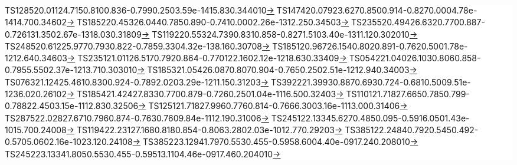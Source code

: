 <tr><td>TS128</td><td>5</td><td>20.011</td><td>24.715</td><td>0.810</td><td>0.836</td><td>-</td><td>0.799</td><td>0.250</td><td>3.59e-14</td><td>15.83</td><td>0.3440</td><td>10</td><td><a href='/show/index.html?id=CR1149_TS128_5'>-></a></td></tr>
<tr><td>TS147</td><td>4</td><td>20.079</td><td>23.627</td><td>0.850</td><td>0.914</td><td>-</td><td>0.827</td><td>0.000</td><td>4.78e-14</td><td>14.70</td><td>0.3460</td><td>2</td><td><a href='/show/index.html?id=CR1149_TS147_4'>-></a></td></tr>
<tr><td>TS185</td><td>2</td><td>20.453</td><td>26.044</td><td>0.785</td><td>0.890</td><td>-</td><td>0.741</td><td>0.000</td><td>2.26e-13</td><td>12.25</td><td>0.3450</td><td>3</td><td><a href='/show/index.html?id=CR1149_TS185_2'>-></a></td></tr>
<tr><td>TS235</td><td>5</td><td>20.494</td><td>26.632</td><td>0.770</td><td>0.887</td><td>-</td><td>0.726</td><td>131.350</td><td>2.67e-13</td><td>18.03</td><td>0.3180</td><td>9</td><td><a href='/show/index.html?id=CR1149_TS235_5'>-></a></td></tr>
<tr><td>TS119</td><td>2</td><td>20.553</td><td>24.739</td><td>0.831</td><td>0.858</td><td>-</td><td>0.827</td><td>1.510</td><td>3.40e-13</td><td>11.12</td><td>0.3020</td><td>10</td><td><a href='/show/index.html?id=CR1149_TS119_2'>-></a></td></tr>
<tr><td>TS248</td><td>5</td><td>20.612</td><td>25.977</td><td>0.793</td><td>0.822</td><td>-</td><td>0.785</td><td>9.330</td><td>4.32e-13</td><td>8.16</td><td>0.3070</td><td>8</td><td><a href='/show/index.html?id=CR1149_TS248_5'>-></a></td></tr>
<tr><td>TS185</td><td>1</td><td>20.967</td><td>26.154</td><td>0.802</td><td>0.891</td><td>-</td><td>0.762</td><td>0.500</td><td>1.78e-12</td><td>12.64</td><td>0.3460</td><td>3</td><td><a href='/show/index.html?id=CR1149_TS185_1'>-></a></td></tr>
<tr><td>TS235</td><td>1</td><td>21.011</td><td>26.517</td><td>0.792</td><td>0.864</td><td>-</td><td>0.770</td><td>122.160</td><td>2.12e-12</td><td>18.63</td><td>0.3340</td><td>9</td><td><a href='/show/index.html?id=CR1149_TS235_1'>-></a></td></tr>
<tr><td>TS054</td><td>2</td><td>21.040</td><td>26.103</td><td>0.806</td><td>0.858</td><td>-</td><td>0.795</td><td>5.550</td><td>2.37e-12</td><td>13.71</td><td>0.3030</td><td>10</td><td><a href='/show/index.html?id=CR1149_TS054_2'>-></a></td></tr>
<tr><td>TS185</td><td>3</td><td>21.054</td><td>26.087</td><td>0.807</td><td>0.904</td><td>-</td><td>0.765</td><td>0.250</td><td>2.51e-12</td><td>12.94</td><td>0.3400</td><td>3</td><td><a href='/show/index.html?id=CR1149_TS185_3'>-></a></td></tr>
<tr><td>TS076</td><td>3</td><td>21.124</td><td>25.461</td><td>0.830</td><td>0.924</td><td>-</td><td>0.789</td><td>2.020</td><td>3.29e-12</td><td>11.15</td><td>0.3120</td><td>3</td><td><a href='/show/index.html?id=CR1149_TS076_3'>-></a></td></tr>
<tr><td>TS392</td><td>2</td><td>21.399</td><td>30.887</td><td>0.693</td><td>0.724</td><td>-</td><td>0.681</td><td>0.500</td><td>9.51e-12</td><td>36.02</td><td>0.2610</td><td>2</td><td><a href='/show/index.html?id=CR1149_TS392_2'>-></a></td></tr>
<tr><td>TS185</td><td>4</td><td>21.424</td><td>27.833</td><td>0.770</td><td>0.879</td><td>-</td><td>0.726</td><td>0.250</td><td>1.04e-11</td><td>16.50</td><td>0.3240</td><td>3</td><td><a href='/show/index.html?id=CR1149_TS185_4'>-></a></td></tr>
<tr><td>TS110</td><td>1</td><td>21.718</td><td>27.665</td><td>0.785</td><td>0.799</td><td>-</td><td>0.788</td><td>22.450</td><td>3.15e-11</td><td>12.83</td><td>0.3250</td><td>6</td><td><a href='/show/index.html?id=CR1149_TS110_1'>-></a></td></tr>
<tr><td>TS125</td><td>1</td><td>21.718</td><td>27.996</td><td>0.776</td><td>0.814</td><td>-</td><td>0.766</td><td>6.300</td><td>3.16e-11</td><td>13.00</td><td>0.3140</td><td>6</td><td><a href='/show/index.html?id=CR1149_TS125_1'>-></a></td></tr>
<tr><td>TS287</td><td>5</td><td>22.028</td><td>27.671</td><td>0.796</td><td>0.874</td><td>-</td><td>0.763</td><td>0.760</td><td>9.84e-11</td><td>12.19</td><td>0.3100</td><td>6</td><td><a href='/show/index.html?id=CR1149_TS287_5'>-></a></td></tr>
<tr><td>TS245</td><td>1</td><td>22.133</td><td>45.627</td><td>0.485</td><td>0.095</td><td>-</td><td>0.591</td><td>6.050</td><td>1.43e-10</td><td>15.70</td><td>0.2400</td><td>8</td><td><a href='/show/index.html?id=CR1149_TS245_1'>-></a></td></tr>
<tr><td>TS119</td><td>4</td><td>22.231</td><td>27.168</td><td>0.818</td><td>0.854</td><td>-</td><td>0.806</td><td>3.280</td><td>2.03e-10</td><td>12.77</td><td>0.2920</td><td>3</td><td><a href='/show/index.html?id=CR1149_TS119_4'>-></a></td></tr>
<tr><td>TS385</td><td>1</td><td>22.248</td><td>40.792</td><td>0.545</td><td>0.492</td><td>-</td><td>0.570</td><td>5.060</td><td>2.16e-10</td><td>23.12</td><td>0.2410</td><td>8</td><td><a href='/show/index.html?id=CR1149_TS385_1'>-></a></td></tr>
<tr><td>TS385</td><td>2</td><td>23.129</td><td>41.797</td><td>0.553</td><td>0.455</td><td>-</td><td>0.595</td><td>8.600</td><td>4.40e-09</td><td>17.24</td><td>0.2080</td><td>10</td><td><a href='/show/index.html?id=CR1149_TS385_2'>-></a></td></tr>
<tr><td>TS245</td><td>2</td><td>23.133</td><td>41.805</td><td>0.553</td><td>0.455</td><td>-</td><td>0.595</td><td>13.110</td><td>4.46e-09</td><td>17.46</td><td>0.2040</td><td>10</td><td><a href='/show/index.html?id=CR1149_TS245_2'>-></a></td></tr>